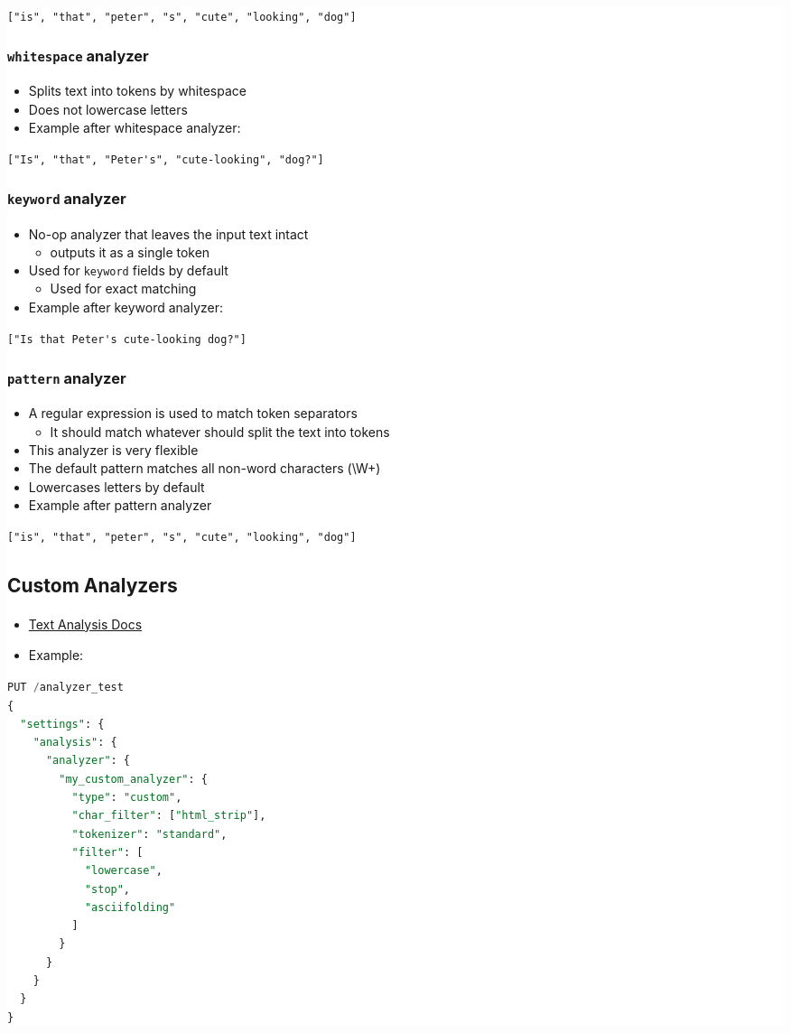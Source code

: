 ```
["is", "that", "peter", "s", "cute", "looking", "dog"]
```

### `whitespace` analyzer

- Splits text into tokens by whitespace
- Does not lowercase letters
- Example after whitespace analyzer:

```
["Is", "that", "Peter's", "cute-looking", "dog?"]
```

### `keyword` analyzer

- No-op analyzer that leaves the input text intact
  - outputs it as a single token
- Used for `keyword` fields by default
  - Used for exact matching
- Example after keyword analyzer:

```
["Is that Peter's cute-looking dog?"]
```

### `pattern` analyzer

- A regular expression is used to match token separators
  - It should match whatever should split the text into tokens
- This analyzer is very flexible
- The default pattern matches all non-word characters (\W+)
- Lowercases letters by default
- Example after pattern analyzer

```
["is", "that", "peter", "s", "cute", "looking", "dog"]
```

## Custom Analyzers

- [Text Analysis Docs](https://www.elastic.co/guide/en/elasticsearch/reference/current/analysis.html)

- Example:

```SQL
PUT /analyzer_test
{
  "settings": {
    "analysis": {
      "analyzer": {
        "my_custom_analyzer": {
          "type": "custom",
          "char_filter": ["html_strip"],
          "tokenizer": "standard",
          "filter": [
            "lowercase",
            "stop",
            "asciifolding"
          ]
        }
      }
    }
  }
}
```
